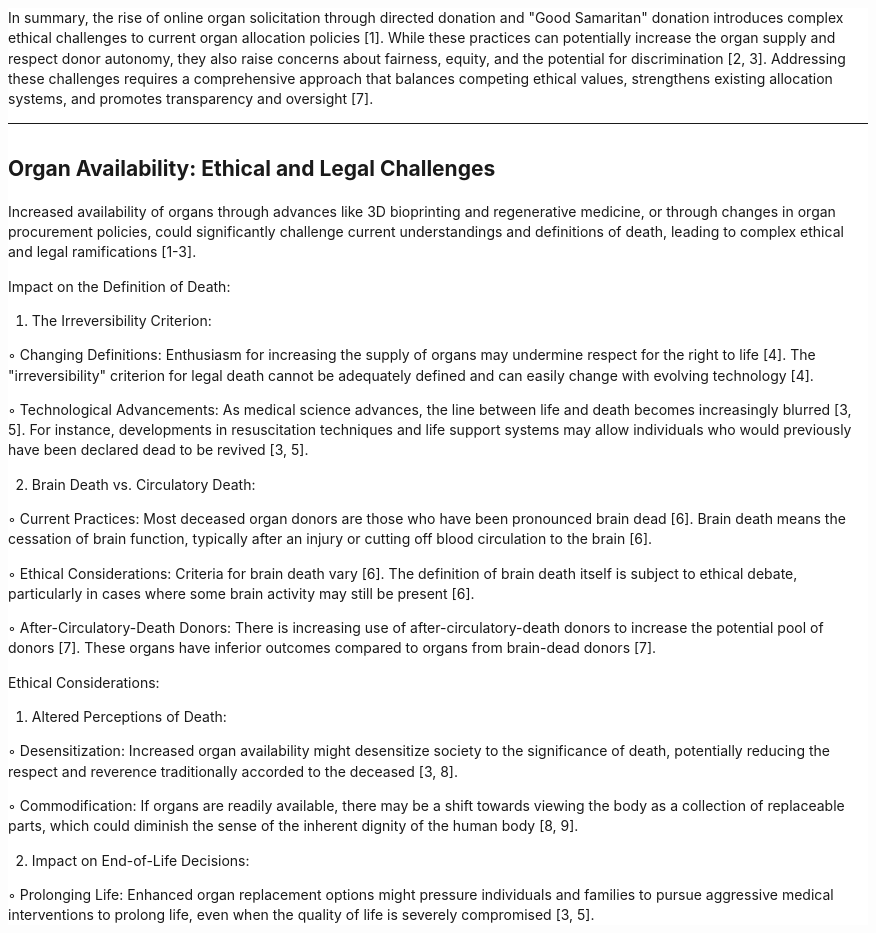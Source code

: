 In summary, the rise of online organ solicitation through directed donation and "Good Samaritan" donation introduces complex ethical challenges to current organ allocation policies \[1\]. While these practices can potentially increase the organ supply and respect donor autonomy, they also raise concerns about fairness, equity, and the potential for discrimination \[2, 3\]. Addressing these challenges requires a comprehensive approach that balances competing ethical values, strengthens existing allocation systems, and promotes transparency and oversight \[7\].

---

## Organ Availability: Ethical and Legal Challenges

Increased availability of organs through advances like 3D bioprinting and regenerative medicine, or through changes in organ procurement policies, could significantly challenge current understandings and definitions of death, leading to complex ethical and legal ramifications \[1-3\].

Impact on the Definition of Death:

1. The Irreversibility Criterion:

◦ Changing Definitions: Enthusiasm for increasing the supply of organs may undermine respect for the right to life \[4\]. The "irreversibility" criterion for legal death cannot be adequately defined and can easily change with evolving technology \[4\].

◦ Technological Advancements: As medical science advances, the line between life and death becomes increasingly blurred \[3, 5\]. For instance, developments in resuscitation techniques and life support systems may allow individuals who would previously have been declared dead to be revived \[3, 5\].

2. Brain Death vs. Circulatory Death:

◦ Current Practices: Most deceased organ donors are those who have been pronounced brain dead \[6\]. Brain death means the cessation of brain function, typically after an injury or cutting off blood circulation to the brain \[6\].

◦ Ethical Considerations: Criteria for brain death vary \[6\]. The definition of brain death itself is subject to ethical debate, particularly in cases where some brain activity may still be present \[6\].

◦ After-Circulatory-Death Donors: There is increasing use of after-circulatory-death donors to increase the potential pool of donors \[7\]. These organs have inferior outcomes compared to organs from brain-dead donors \[7\].

Ethical Considerations:

1. Altered Perceptions of Death:

◦ Desensitization: Increased organ availability might desensitize society to the significance of death, potentially reducing the respect and reverence traditionally accorded to the deceased \[3, 8\].

◦ Commodification: If organs are readily available, there may be a shift towards viewing the body as a collection of replaceable parts, which could diminish the sense of the inherent dignity of the human body \[8, 9\].

2. Impact on End-of-Life Decisions:

◦ Prolonging Life: Enhanced organ replacement options might pressure individuals and families to pursue aggressive medical interventions to prolong life, even when the quality of life is severely compromised \[3, 5\].
